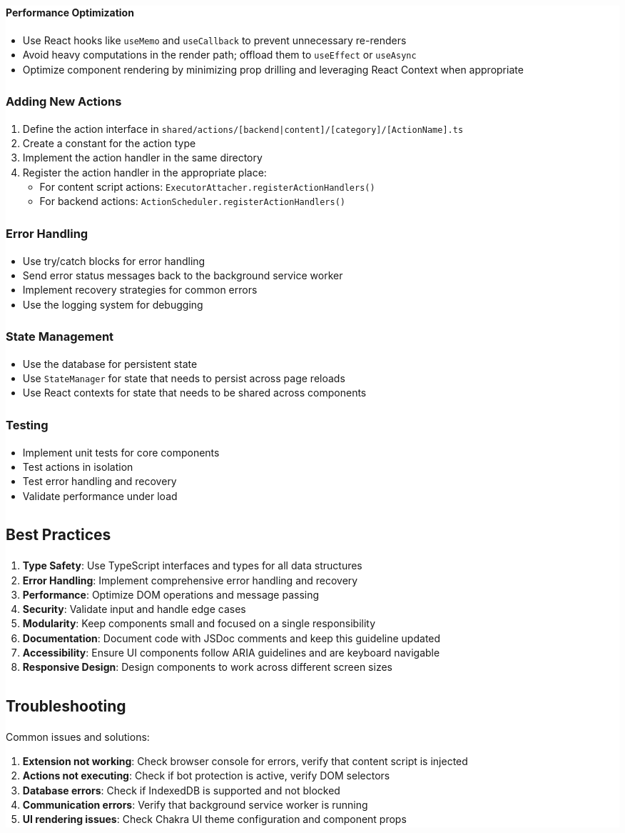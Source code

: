 #### Performance Optimization

- Use React hooks like `useMemo` and `useCallback` to prevent unnecessary re-renders
- Avoid heavy computations in the render path; offload them to `useEffect` or `useAsync`
- Optimize component rendering by minimizing prop drilling and leveraging React Context when appropriate

### Adding New Actions

1. Define the action interface in `shared/actions/[backend|content]/[category]/[ActionName].ts`
2. Create a constant for the action type
3. Implement the action handler in the same directory
4. Register the action handler in the appropriate place:
    - For content script actions: `ExecutorAttacher.registerActionHandlers()`
    - For backend actions: `ActionScheduler.registerActionHandlers()`

### Error Handling

- Use try/catch blocks for error handling
- Send error status messages back to the background service worker
- Implement recovery strategies for common errors
- Use the logging system for debugging

### State Management

- Use the database for persistent state
- Use `StateManager` for state that needs to persist across page reloads
- Use React contexts for state that needs to be shared across components

### Testing

- Implement unit tests for core components
- Test actions in isolation
- Test error handling and recovery
- Validate performance under load

## Best Practices

1. **Type Safety**: Use TypeScript interfaces and types for all data structures
2. **Error Handling**: Implement comprehensive error handling and recovery
3. **Performance**: Optimize DOM operations and message passing
4. **Security**: Validate input and handle edge cases
5. **Modularity**: Keep components small and focused on a single responsibility
6. **Documentation**: Document code with JSDoc comments and keep this guideline updated
7. **Accessibility**: Ensure UI components follow ARIA guidelines and are keyboard navigable
8. **Responsive Design**: Design components to work across different screen sizes

## Troubleshooting

Common issues and solutions:

1. **Extension not working**: Check browser console for errors, verify that content script is injected
2. **Actions not executing**: Check if bot protection is active, verify DOM selectors
3. **Database errors**: Check if IndexedDB is supported and not blocked
4. **Communication errors**: Verify that background service worker is running
5. **UI rendering issues**: Check Chakra UI theme configuration and component props
